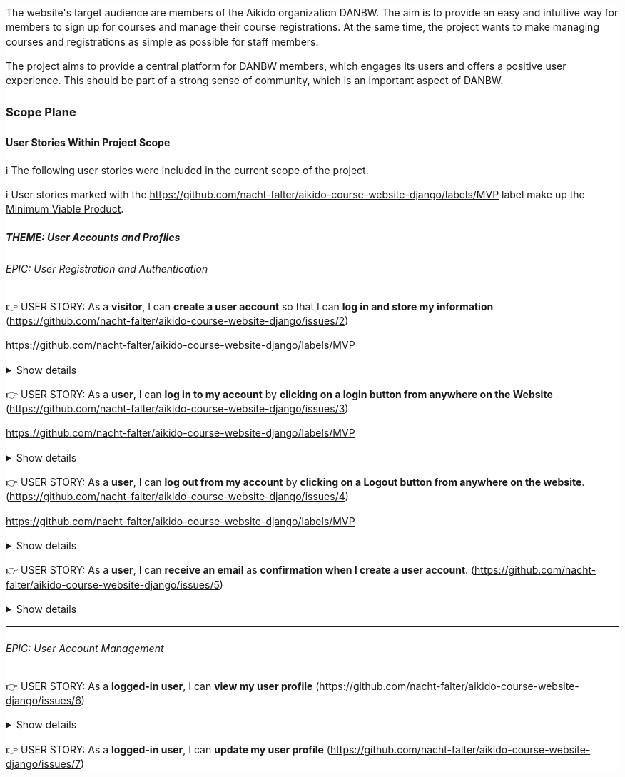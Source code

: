 The website's target audience are members of the Aikido organization DANBW. The aim is to provide an easy and intuitive way for members to sign up for courses and manage their course registrations. At the same time, the project wants to make managing courses and registrations as simple as possible for staff members.

The project aims to provide a central platform for DANBW members, which engages its users and offers a positive user experience. This should be part of a strong sense of community, which is an important aspect of DANBW.

### Scope Plane

#### User Stories Within Project Scope
ℹ️ The following user stories were included in the current scope of the project.

ℹ️ User stories marked with the https://github.com/nacht-falter/aikido-course-website-django/labels/MVP label make up the [Minimum Viable Product](https://en.wikipedia.org/wiki/Minimum_viable_product).

##### THEME: User Accounts and Profiles

###### EPIC: User Registration and Authentication

👉 USER STORY: As a **visitor**, I can **create a user account** so that I can **log in and store my information** (https://github.com/nacht-falter/aikido-course-website-django/issues/2)

https://github.com/nacht-falter/aikido-course-website-django/labels/MVP

<details><summary>Show details</summary></details>

👉 USER STORY: As a **user**, I can **log in to my account** by **clicking on a login button from anywhere on the Website** (https://github.com/nacht-falter/aikido-course-website-django/issues/3)

https://github.com/nacht-falter/aikido-course-website-django/labels/MVP

<details><summary>Show details</summary></details>

👉 USER STORY: As a **user**, I can **log out from my account** by **clicking on a Logout button from anywhere on the website**. (https://github.com/nacht-falter/aikido-course-website-django/issues/4)

https://github.com/nacht-falter/aikido-course-website-django/labels/MVP

<details><summary>Show details</summary></details>

👉 USER STORY: As a **user**, I can **receive an email** as **confirmation when I create a user account**. (https://github.com/nacht-falter/aikido-course-website-django/issues/5)

<details><summary>Show details</summary></details>

<hr>

###### EPIC: User Account Management

👉 USER STORY: As a **logged-in user**, I can **view my user profile** (https://github.com/nacht-falter/aikido-course-website-django/issues/6)

<details><summary>Show details</summary></details>

👉 USER STORY: As a **logged-in user**, I can **update my user profile** (https://github.com/nacht-falter/aikido-course-website-django/issues/7)
